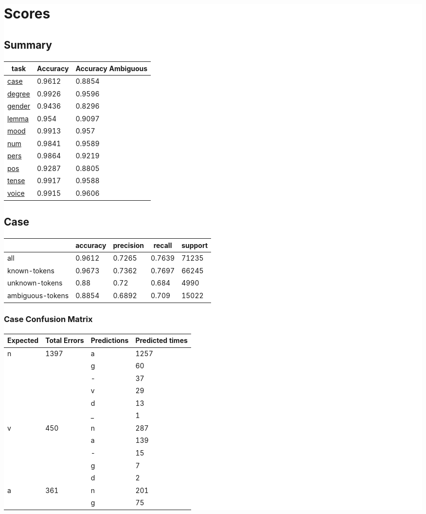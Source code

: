 Scores
======

## Summary

| task   | Accuracy | Accuracy Ambiguous |
|--------|----------|--------------------|
| [case](#case)   | 0.9612   | 0.8854             |
| [degree](#degree) | 0.9926   | 0.9596             |
| [gender](#gender)   | 0.9436   | 0.8296             |
| [lemma](#lemma)  | 0.954    | 0.9097             |
| [mood](#mood)   | 0.9913   | 0.957              |
| [num](#number)    | 0.9841   | 0.9589             |
| [pers](#person)   | 0.9864   | 0.9219             |
| [pos](#pos)    | 0.9287   | 0.8805             |
| [tense](#tense)  | 0.9917   | 0.9588             |
| [voice](#voice)  | 0.9915   | 0.9606             |

## Case

|                  | accuracy | precision | recall | support |
|------------------|----------|-----------|--------|---------|
| all              | 0.9612   | 0.7265    | 0.7639 | 71235   |
| known-tokens     | 0.9673   | 0.7362    | 0.7697 | 66245   |
| unknown-tokens   | 0.88     | 0.72      | 0.684  | 4990    |
| ambiguous-tokens | 0.8854   | 0.6892    | 0.709  | 15022   |


### Case Confusion Matrix

| Expected | Total Errors | Predictions | Predicted times |
|----------|--------------|-------------|-----------------|
| n        | 1397         | a           | 1257            |
|          |              | g           | 60              |
|          |              | -           | 37              |
|          |              | v           | 29              |
|          |              | d           | 13              |
|          |              | _           | 1               |
| v        | 450          | n           | 287             |
|          |              | a           | 139             |
|          |              | -           | 15              |
|          |              | g           | 7               |
|          |              | d           | 2               |
| a        | 361          | n           | 201             |
|          |              | g           | 75              |